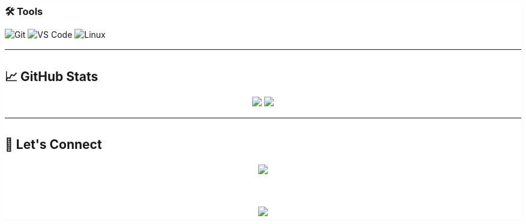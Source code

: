 ### 🛠 Tools  
![Git](https://img.shields.io/badge/Git-F05032?style=for-the-badge&logo=git&logoColor=white)
![VS Code](https://img.shields.io/badge/VSCode-0078d7.svg?style=for-the-badge&logo=visual-studio-code&logoColor=white)
![Linux](https://img.shields.io/badge/Linux-FCC624?style=for-the-badge&logo=linux&logoColor=black)

</p>

---

## 📈 GitHub Stats

<p align="center">
  <img src="https://github-readme-stats.vercel.app/api?username=tobiasceruttigothe&show_icons=true&theme=tokyonight&count_private=true&hide=prs" width="450" />
  <img src="https://github-readme-stats.vercel.app/api/top-langs/?username=tobiasceruttigothe&layout=compact&theme=tokyonight" width="375"/>
</p>

---

## 🤝 Let's Connect

<p align="center">
  <a href="https://linkedin.com/in/tobiasceruttigothe" target="_blank">
    <img src="https://img.shields.io/badge/LinkedIn-Tobias%20Cerutti%20Gothe-blue?style=for-the-badge&logo=linkedin&logoColor=white" />
  </a>
</p>

<br>
<p align="center">
  <img src="https://user-images.githubusercontent.com/73097560/115834477-dbab4500-a447-11eb-908a-139a6edaec5c.gif" width="100%">
</p>
